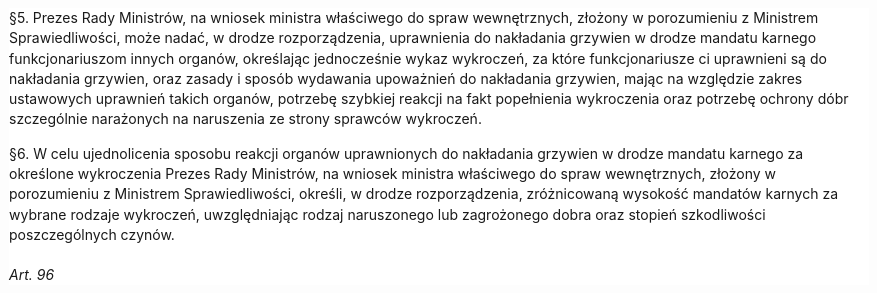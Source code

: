 §5. Prezes Rady Ministrów, na wniosek ministra właściwego do spraw wewnętrznych, złożony w porozumieniu z Ministrem Sprawiedliwości, może nadać, w drodze rozporządzenia, uprawnienia do nakładania grzywien w drodze mandatu karnego funkcjonariuszom innych organów, określając jednocześnie wykaz wykroczeń, za które funkcjonariusze ci uprawnieni są do nakładania grzywien, oraz zasady i sposób wydawania upoważnień do nakładania grzywien, mając na względzie zakres ustawowych uprawnień takich organów, potrzebę szybkiej reakcji na fakt popełnienia wykroczenia oraz potrzebę ochrony dóbr szczególnie narażonych na naruszenia ze strony sprawców wykroczeń.

§6. W celu ujednolicenia sposobu reakcji organów uprawnionych do nakładania grzywien w drodze mandatu karnego za określone wykroczenia Prezes Rady Ministrów, na wniosek ministra właściwego do spraw wewnętrznych, złożony w porozumieniu z Ministrem Sprawiedliwości, określi, w drodze rozporządzenia, zróżnicowaną wysokość mandatów karnych za wybrane rodzaje wykroczeń, uwzględniając rodzaj naruszonego lub zagrożonego dobra oraz stopień szkodliwości poszczególnych czynów.

###### Art. 96

